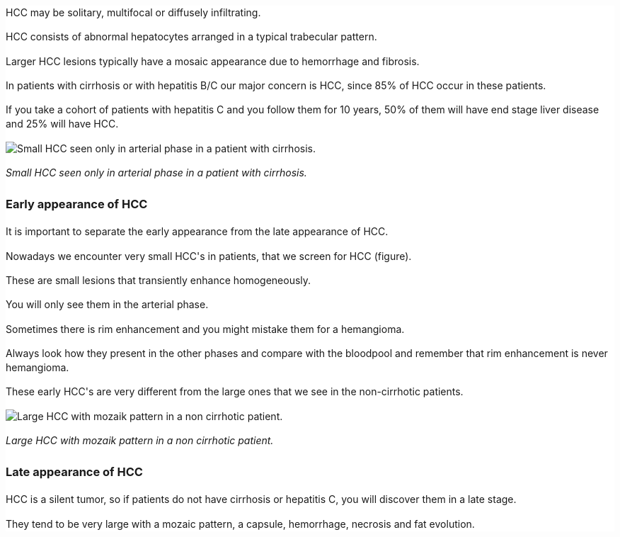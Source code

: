 HCC may be solitary, multifocal or diffusely infiltrating.  

HCC consists of abnormal hepatocytes arranged in a typical trabecular pattern.   

Larger HCC lesions typically have a mosaic appearance due to hemorrhage and fibrosis.


In patients with cirrhosis or with hepatitis B/C our major concern is HCC, since 85% of HCC occur in these patients.   

If you take a cohort of patients with hepatitis C and you follow them for 10 years, 50% of them will have end stage liver disease and 25% will have HCC.









![Small HCC seen only in arterial phase in a patient with cirrhosis.](/assets/liver-masses-ii-common-tumors/a50979774b9efe_HCC-small.jpg)

*Small HCC seen only in arterial phase in a patient with cirrhosis.*



### Early appearance of HCC


It is important to separate the early appearance from the late appearance of HCC.  

Nowadays we encounter very small HCC's in patients, that we screen for HCC (figure).   

These are small lesions that transiently enhance homogeneously.  

You will only see them in the arterial phase.   

Sometimes there is rim enhancement and you might mistake them for a hemangioma.  

Always look how they present in the other phases and compare with the bloodpool and remember that rim enhancement is never hemangioma.  

These early HCC's are very different from the large ones that we see in the non-cirrhotic patients.   









![Large HCC with mozaik pattern in a non cirrhotic patient.](/assets/liver-masses-ii-common-tumors/a50979774ba4b4_HCC2-mozaik.jpg)

*Large HCC with mozaik pattern in a non cirrhotic patient.*



### Late appearance of HCC


HCC is a silent tumor, so if patients do not have cirrhosis or hepatitis C, you will discover them in a late stage.   

They tend to be very large with a mozaic pattern, a capsule, hemorrhage, necrosis and fat evolution.  
